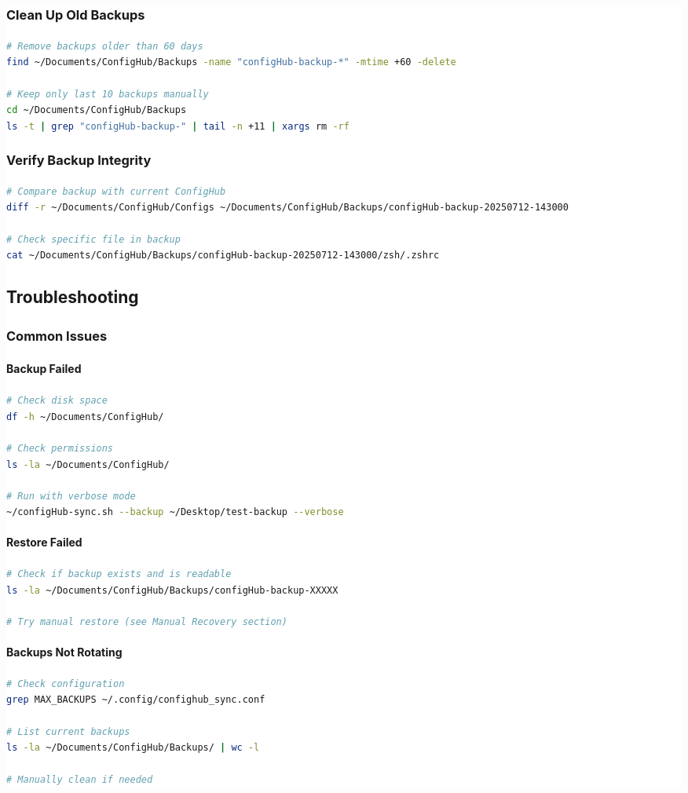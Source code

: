 ### Clean Up Old Backups

```bash
# Remove backups older than 60 days
find ~/Documents/ConfigHub/Backups -name "configHub-backup-*" -mtime +60 -delete

# Keep only last 10 backups manually
cd ~/Documents/ConfigHub/Backups
ls -t | grep "configHub-backup-" | tail -n +11 | xargs rm -rf
```

### Verify Backup Integrity

```bash
# Compare backup with current ConfigHub
diff -r ~/Documents/ConfigHub/Configs ~/Documents/ConfigHub/Backups/configHub-backup-20250712-143000

# Check specific file in backup
cat ~/Documents/ConfigHub/Backups/configHub-backup-20250712-143000/zsh/.zshrc
```

## Troubleshooting

### Common Issues

#### Backup Failed
```bash
# Check disk space
df -h ~/Documents/ConfigHub/

# Check permissions
ls -la ~/Documents/ConfigHub/

# Run with verbose mode
~/configHub-sync.sh --backup ~/Desktop/test-backup --verbose
```

#### Restore Failed
```bash
# Check if backup exists and is readable
ls -la ~/Documents/ConfigHub/Backups/configHub-backup-XXXXX

# Try manual restore (see Manual Recovery section)
```

#### Backups Not Rotating
```bash
# Check configuration
grep MAX_BACKUPS ~/.config/confighub_sync.conf

# List current backups
ls -la ~/Documents/ConfigHub/Backups/ | wc -l

# Manually clean if needed
```
